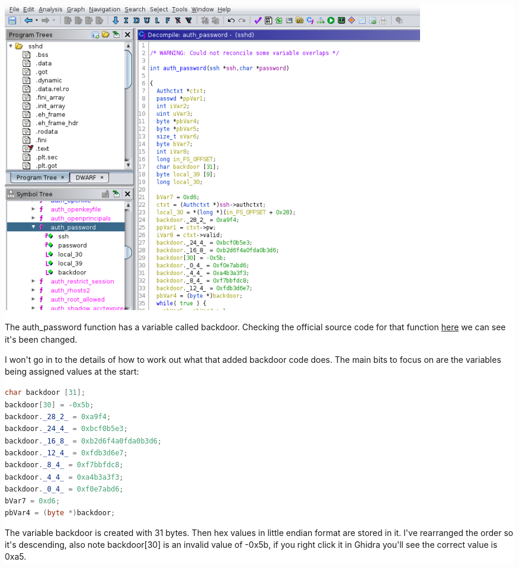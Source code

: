 ![undetected-ghidra-sshd](/assets/images/2022-02-23-21-03-37.png)

The auth_password function has a variable called backdoor. Checking the official source code for that function [here](https://github.com/openssh/openssh-portable/blob/master/auth-passwd.c) we can see it's been changed.

I won't go in to the details of how to work out what that added backdoor code does. The main bits to focus on are the variables being assigned values at the start:

```c#
char backdoor [31];
backdoor[30] = -0x5b;
backdoor._28_2_ = 0xa9f4;
backdoor._24_4_ = 0xbcf0b5e3;
backdoor._16_8_ = 0xb2d6f4a0fda0b3d6;
backdoor._12_4_ = 0xfdb3d6e7;
backdoor._8_4_ = 0xf7bbfdc8;
backdoor._4_4_ = 0xa4b3a3f3;
backdoor._0_4_ = 0xf0e7abd6;
bVar7 = 0xd6;
pbVar4 = (byte *)backdoor;
```

The variable backdoor is created with 31 bytes. Then hex values in little endian format are stored in it. I've rearranged the order so it's descending, also note backdoor[30] is an invalid value of -0x5b, if you right click it in Ghidra you'll see the correct value is 0xa5.
